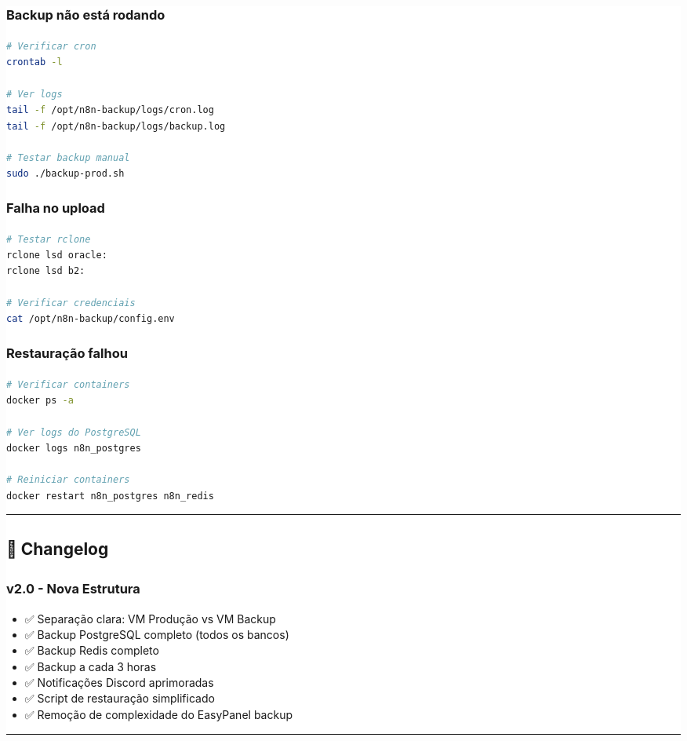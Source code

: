 ### Backup não está rodando

```bash
# Verificar cron
crontab -l

# Ver logs
tail -f /opt/n8n-backup/logs/cron.log
tail -f /opt/n8n-backup/logs/backup.log

# Testar backup manual
sudo ./backup-prod.sh
```

### Falha no upload

```bash
# Testar rclone
rclone lsd oracle:
rclone lsd b2:

# Verificar credenciais
cat /opt/n8n-backup/config.env
```

### Restauração falhou

```bash
# Verificar containers
docker ps -a

# Ver logs do PostgreSQL
docker logs n8n_postgres

# Reiniciar containers
docker restart n8n_postgres n8n_redis
```

---

## 📝 Changelog

### v2.0 - Nova Estrutura
- ✅ Separação clara: VM Produção vs VM Backup
- ✅ Backup PostgreSQL completo (todos os bancos)
- ✅ Backup Redis completo
- ✅ Backup a cada 3 horas
- ✅ Notificações Discord aprimoradas
- ✅ Script de restauração simplificado
- ✅ Remoção de complexidade do EasyPanel backup

---
